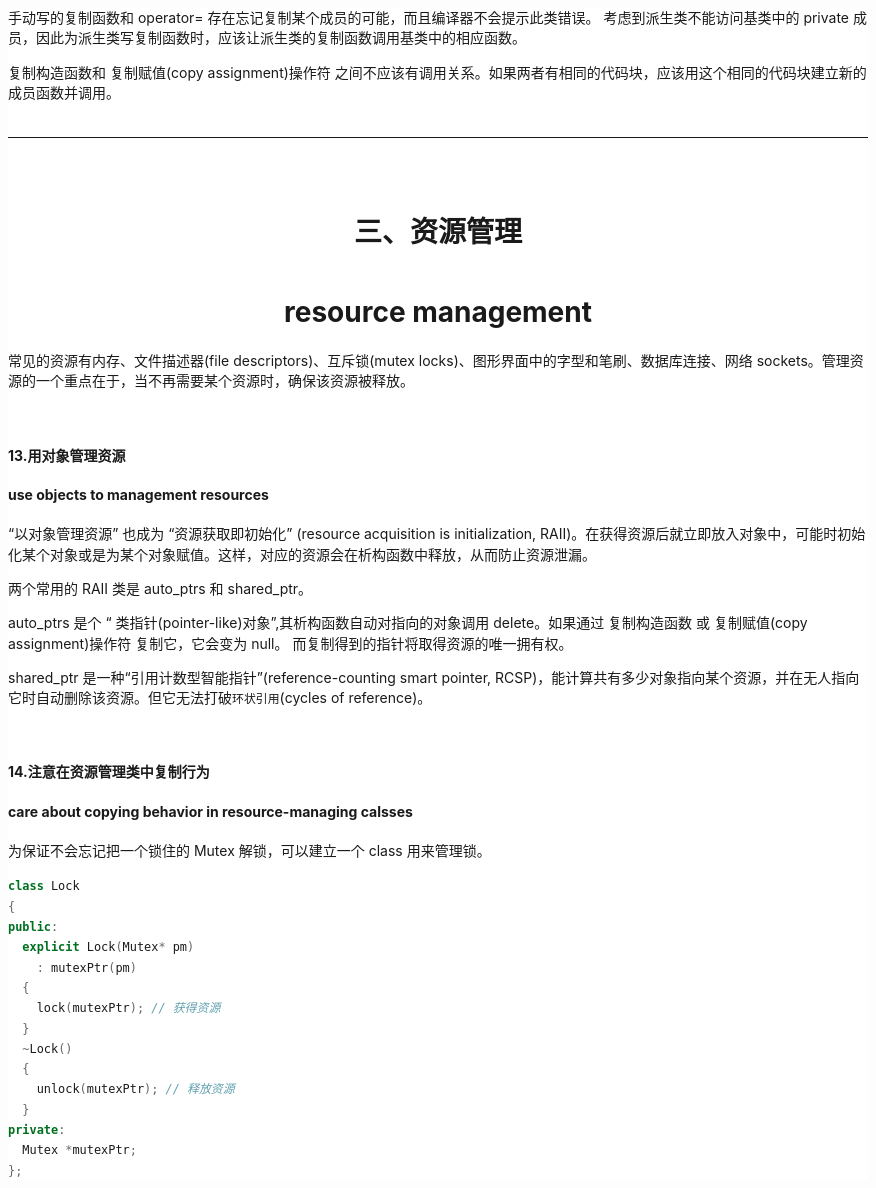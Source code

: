 手动写的复制函数和 operator= 存在忘记复制某个成员的可能，而且编译器不会提示此类错误。
考虑到派生类不能访问基类中的 private 成员，因此为派生类写复制函数时，应该让派生类的复制函数调用基类中的相应函数。

复制构造函数和 复制赋值(copy assignment)操作符 之间不应该有调用关系。如果两者有相同的代码块，应该用这个相同的代码块建立新的成员函数并调用。
<br /> <br /> 

---

<br /> 

# <center>三、资源管理

# <center>resource management

常见的资源有内存、文件描述器(file descriptors)、互斥锁(mutex locks)、图形界面中的字型和笔刷、数据库连接、网络 sockets。管理资源的一个重点在于，当不再需要某个资源时，确保该资源被释放。

<br /> 

#### 13.用对象管理资源
#### use objects to management resources

“以对象管理资源” 也成为 “资源获取即初始化” (resource acquisition is initialization, RAII)。在获得资源后就立即放入对象中，可能时初始化某个对象或是为某个对象赋值。这样，对应的资源会在析构函数中释放，从而防止资源泄漏。<br />

两个常用的 RAII 类是 auto_ptrs 和 shared_ptr。<br />

auto_ptrs 是个 “ 类指针(pointer-like)对象”,其析构函数自动对指向的对象调用 delete。如果通过 复制构造函数 或 复制赋值(copy assignment)操作符 复制它，它会变为 null。 而复制得到的指针将取得资源的唯一拥有权。<br />

shared_ptr 是一种“引用计数型智能指针”(reference-counting smart pointer, RCSP)，能计算共有多少对象指向某个资源，并在无人指向它时自动删除该资源。但它无法打破`环状引用`(cycles of reference)。


<br /> 

#### 14.注意在资源管理类中复制行为
#### care about copying behavior in resource-managing calsses

为保证不会忘记把一个锁住的 Mutex 解锁，可以建立一个 class 用来管理锁。

```C++
class Lock
{
public:
  explicit Lock(Mutex* pm)
    : mutexPtr(pm)
  {
    lock(mutexPtr); // 获得资源
  }
  ~Lock() 
  {
    unlock(mutexPtr); // 释放资源
  }
private:
  Mutex *mutexPtr;
};
```
